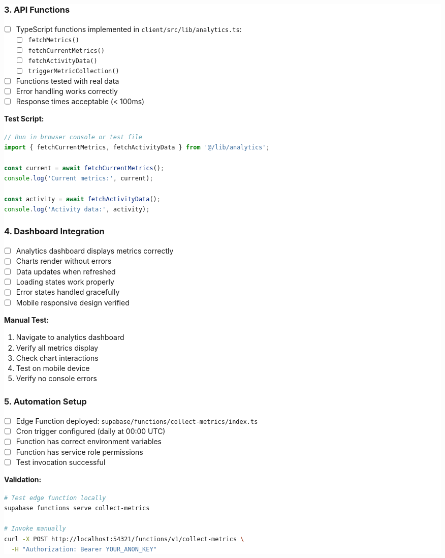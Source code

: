 
### 3. API Functions

- [ ] TypeScript functions implemented in `client/src/lib/analytics.ts`:
  - [ ] `fetchMetrics()`
  - [ ] `fetchCurrentMetrics()`
  - [ ] `fetchActivityData()`
  - [ ] `triggerMetricCollection()`
- [ ] Functions tested with real data
- [ ] Error handling works correctly
- [ ] Response times acceptable (< 100ms)

**Test Script:**
```typescript
// Run in browser console or test file
import { fetchCurrentMetrics, fetchActivityData } from '@/lib/analytics';

const current = await fetchCurrentMetrics();
console.log('Current metrics:', current);

const activity = await fetchActivityData();
console.log('Activity data:', activity);
```

### 4. Dashboard Integration

- [ ] Analytics dashboard displays metrics correctly
- [ ] Charts render without errors
- [ ] Data updates when refreshed
- [ ] Loading states work properly
- [ ] Error states handled gracefully
- [ ] Mobile responsive design verified

**Manual Test:**
1. Navigate to analytics dashboard
2. Verify all metrics display
3. Check chart interactions
4. Test on mobile device
5. Verify no console errors

### 5. Automation Setup

- [ ] Edge Function deployed: `supabase/functions/collect-metrics/index.ts`
- [ ] Cron trigger configured (daily at 00:00 UTC)
- [ ] Function has correct environment variables
- [ ] Function has service role permissions
- [ ] Test invocation successful

**Validation:**
```bash
# Test edge function locally
supabase functions serve collect-metrics

# Invoke manually
curl -X POST http://localhost:54321/functions/v1/collect-metrics \
  -H "Authorization: Bearer YOUR_ANON_KEY"
```
